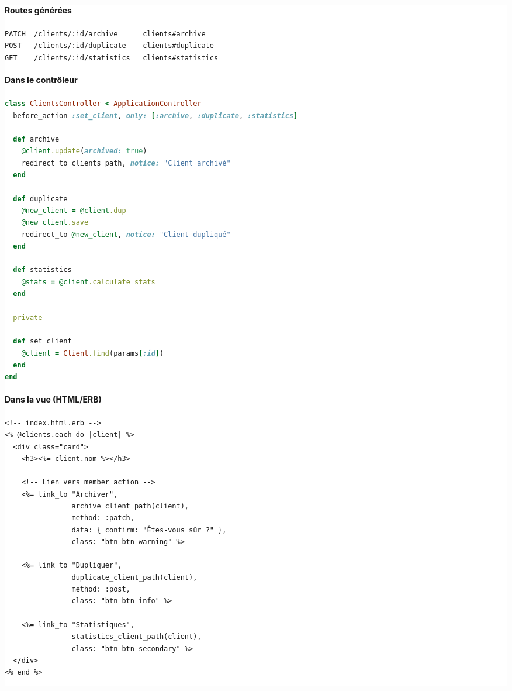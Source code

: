 #### Routes générées

```
PATCH  /clients/:id/archive      clients#archive
POST   /clients/:id/duplicate    clients#duplicate
GET    /clients/:id/statistics   clients#statistics
```

#### Dans le contrôleur

```ruby
class ClientsController < ApplicationController
  before_action :set_client, only: [:archive, :duplicate, :statistics]
  
  def archive
    @client.update(archived: true)
    redirect_to clients_path, notice: "Client archivé"
  end
  
  def duplicate
    @new_client = @client.dup
    @new_client.save
    redirect_to @new_client, notice: "Client dupliqué"
  end
  
  def statistics
    @stats = @client.calculate_stats
  end
  
  private
  
  def set_client
    @client = Client.find(params[:id])
  end
end
```

#### Dans la vue (HTML/ERB)

```erb
<!-- index.html.erb -->
<% @clients.each do |client| %>
  <div class="card">
    <h3><%= client.nom %></h3>
    
    <!-- Lien vers member action -->
    <%= link_to "Archiver", 
                archive_client_path(client), 
                method: :patch,
                data: { confirm: "Êtes-vous sûr ?" },
                class: "btn btn-warning" %>
    
    <%= link_to "Dupliquer", 
                duplicate_client_path(client), 
                method: :post,
                class: "btn btn-info" %>
    
    <%= link_to "Statistiques", 
                statistics_client_path(client),
                class: "btn btn-secondary" %>
  </div>
<% end %>
```

---